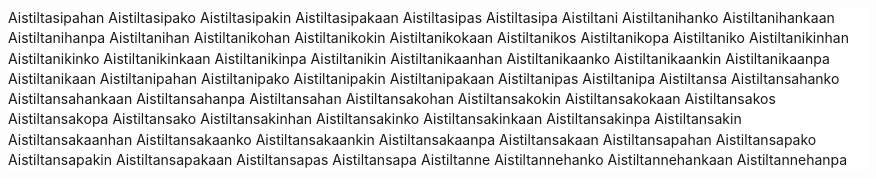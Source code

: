 Aistiltasipahan
Aistiltasipako
Aistiltasipakin
Aistiltasipakaan
Aistiltasipas
Aistiltasipa
Aistiltani
Aistiltanihanko
Aistiltanihankaan
Aistiltanihanpa
Aistiltanihan
Aistiltanikohan
Aistiltanikokin
Aistiltanikokaan
Aistiltanikos
Aistiltanikopa
Aistiltaniko
Aistiltanikinhan
Aistiltanikinko
Aistiltanikinkaan
Aistiltanikinpa
Aistiltanikin
Aistiltanikaanhan
Aistiltanikaanko
Aistiltanikaankin
Aistiltanikaanpa
Aistiltanikaan
Aistiltanipahan
Aistiltanipako
Aistiltanipakin
Aistiltanipakaan
Aistiltanipas
Aistiltanipa
Aistiltansa
Aistiltansahanko
Aistiltansahankaan
Aistiltansahanpa
Aistiltansahan
Aistiltansakohan
Aistiltansakokin
Aistiltansakokaan
Aistiltansakos
Aistiltansakopa
Aistiltansako
Aistiltansakinhan
Aistiltansakinko
Aistiltansakinkaan
Aistiltansakinpa
Aistiltansakin
Aistiltansakaanhan
Aistiltansakaanko
Aistiltansakaankin
Aistiltansakaanpa
Aistiltansakaan
Aistiltansapahan
Aistiltansapako
Aistiltansapakin
Aistiltansapakaan
Aistiltansapas
Aistiltansapa
Aistiltanne
Aistiltannehanko
Aistiltannehankaan
Aistiltannehanpa